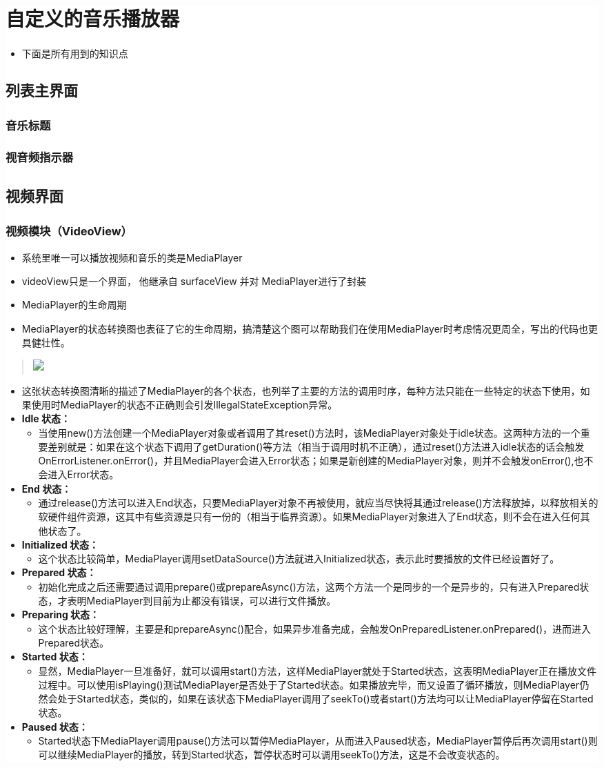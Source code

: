 # 自定义的音乐播放器 #
* 下面是所有用到的知识点


## 列表主界面 ##

### 音乐标题 ###

### 视音频指示器 ###


## 视频界面 ##
	

### 视频模块（VideoView） ###
* 系统里唯一可以播放视频和音乐的类是MediaPlayer
* videoView只是一个界面， 他继承自 surfaceView 并对 MediaPlayer进行了封装
* MediaPlayer的生命周期

* MediaPlayer的状态转换图也表征了它的生命周期，搞清楚这个图可以帮助我们在使用MediaPlayer时考虑情况更周全，写出的代码也更具健壮性。


>  ![](http://i.imgur.com/Ta1NB9U.gif)

* 这张状态转换图清晰的描述了MediaPlayer的各个状态，也列举了主要的方法的调用时序，每种方法只能在一些特定的状态下使用，如果使用时MediaPlayer的状态不正确则会引发IllegalStateException异常。
 
* **Idle 状态：** 
  	* 当使用new()方法创建一个MediaPlayer对象或者调用了其reset()方法时，该MediaPlayer对象处于idle状态。这两种方法的一个重要差别就是：如果在这个状态下调用了getDuration()等方法（相当于调用时机不正确），通过reset()方法进入idle状态的话会触发OnErrorListener.onError()，并且MediaPlayer会进入Error状态；如果是新创建的MediaPlayer对象，则并不会触发onError(),也不会进入Error状态。
 
* **End 状态：**  
	* 通过release()方法可以进入End状态，只要MediaPlayer对象不再被使用，就应当尽快将其通过release()方法释放掉，以释放相关的软硬件组件资源，这其中有些资源是只有一份的（相当于临界资源）。如果MediaPlayer对象进入了End状态，则不会在进入任何其他状态了。
 
* **Initialized 状态：** 
	* 这个状态比较简单，MediaPlayer调用setDataSource()方法就进入Initialized状态，表示此时要播放的文件已经设置好了。
 
* **Prepared 状态：**  
	* 初始化完成之后还需要通过调用prepare()或prepareAsync()方法，这两个方法一个是同步的一个是异步的，只有进入Prepared状态，才表明MediaPlayer到目前为止都没有错误，可以进行文件播放。
 
* **Preparing 状态：** 
	*  这个状态比较好理解，主要是和prepareAsync()配合，如果异步准备完成，会触发OnPreparedListener.onPrepared()，进而进入Prepared状态。
 
* **Started 状态：**  
	* 显然，MediaPlayer一旦准备好，就可以调用start()方法，这样MediaPlayer就处于Started状态，这表明MediaPlayer正在播放文件过程中。可以使用isPlaying()测试MediaPlayer是否处于了Started状态。如果播放完毕，而又设置了循环播放，则MediaPlayer仍然会处于Started状态，类似的，如果在该状态下MediaPlayer调用了seekTo()或者start()方法均可以让MediaPlayer停留在Started状态。
 
* **Paused 状态：**  
	* Started状态下MediaPlayer调用pause()方法可以暂停MediaPlayer，从而进入Paused状态，MediaPlayer暂停后再次调用start()则可以继续MediaPlayer的播放，转到Started状态，暂停状态时可以调用seekTo()方法，这是不会改变状态的。
 